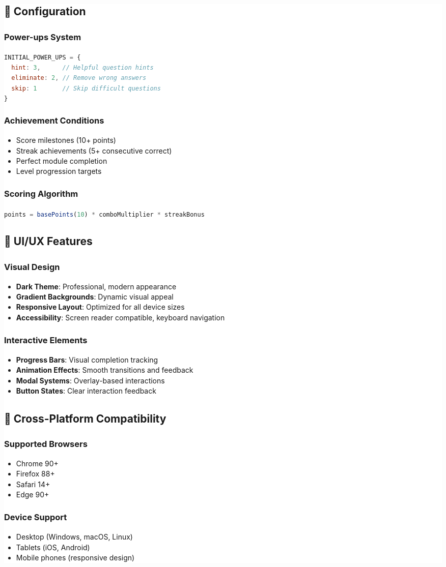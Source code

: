 ## 🔧 Configuration

### Power-ups System
```javascript
INITIAL_POWER_UPS = {
  hint: 3,      // Helpful question hints
  eliminate: 2, // Remove wrong answers
  skip: 1       // Skip difficult questions
}
```

### Achievement Conditions
- Score milestones (10+ points)
- Streak achievements (5+ consecutive correct)
- Perfect module completion
- Level progression targets

### Scoring Algorithm
```javascript
points = basePoints(10) * comboMultiplier * streakBonus
```

## 🎨 UI/UX Features

### Visual Design
- **Dark Theme**: Professional, modern appearance
- **Gradient Backgrounds**: Dynamic visual appeal
- **Responsive Layout**: Optimized for all device sizes
- **Accessibility**: Screen reader compatible, keyboard navigation

### Interactive Elements
- **Progress Bars**: Visual completion tracking
- **Animation Effects**: Smooth transitions and feedback
- **Modal Systems**: Overlay-based interactions
- **Button States**: Clear interaction feedback

## 📱 Cross-Platform Compatibility

### Supported Browsers
- Chrome 90+
- Firefox 88+
- Safari 14+
- Edge 90+

### Device Support
- Desktop (Windows, macOS, Linux)
- Tablets (iOS, Android)
- Mobile phones (responsive design)
